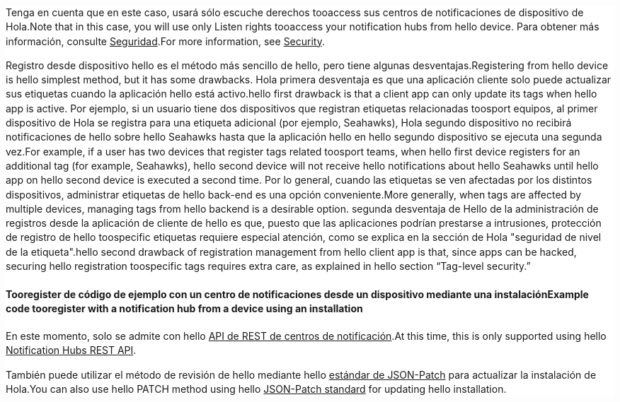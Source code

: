 <span data-ttu-id="d7486-159">Tenga en cuenta que en este caso, usará sólo escuche derechos tooaccess sus centros de notificaciones de dispositivo de Hola.</span><span class="sxs-lookup"><span data-stu-id="d7486-159">Note that in this case, you will use only Listen rights tooaccess your notification hubs from hello device.</span></span> <span data-ttu-id="d7486-160">Para obtener más información, consulte [Seguridad](notification-hubs-push-notification-security.md).</span><span class="sxs-lookup"><span data-stu-id="d7486-160">For more information, see [Security](notification-hubs-push-notification-security.md).</span></span>

<span data-ttu-id="d7486-161">Registro desde dispositivo hello es el método más sencillo de hello, pero tiene algunas desventajas.</span><span class="sxs-lookup"><span data-stu-id="d7486-161">Registering from hello device is hello simplest method, but it has some drawbacks.</span></span>
<span data-ttu-id="d7486-162">Hola primera desventaja es que una aplicación cliente solo puede actualizar sus etiquetas cuando la aplicación hello está activo.</span><span class="sxs-lookup"><span data-stu-id="d7486-162">hello first drawback is that a client app can only update its tags when hello app is active.</span></span> <span data-ttu-id="d7486-163">Por ejemplo, si un usuario tiene dos dispositivos que registran etiquetas relacionadas toosport equipos, al primer dispositivo de Hola se registra para una etiqueta adicional (por ejemplo, Seahawks), Hola segundo dispositivo no recibirá notificaciones de hello sobre hello Seahawks hasta que la aplicación hello en hello segundo dispositivo se ejecuta una segunda vez.</span><span class="sxs-lookup"><span data-stu-id="d7486-163">For example, if a user has two devices that register tags related toosport teams, when hello first device registers for an additional tag (for example, Seahawks), hello second device will not receive hello notifications about hello Seahawks until hello app on hello second device is executed a second time.</span></span> <span data-ttu-id="d7486-164">Por lo general, cuando las etiquetas se ven afectadas por los distintos dispositivos, administrar etiquetas de hello back-end es una opción conveniente.</span><span class="sxs-lookup"><span data-stu-id="d7486-164">More generally, when tags are affected by multiple devices, managing tags from hello backend is a desirable option.</span></span>
<span data-ttu-id="d7486-165">segunda desventaja de Hello de la administración de registros desde la aplicación de cliente de hello es que, puesto que las aplicaciones podrían prestarse a intrusiones, protección de registro de hello toospecific etiquetas requiere especial atención, como se explica en la sección de Hola "seguridad de nivel de la etiqueta".</span><span class="sxs-lookup"><span data-stu-id="d7486-165">hello second drawback of registration management from hello client app is that, since apps can be hacked, securing hello registration toospecific tags requires extra care, as explained in hello section “Tag-level security.”</span></span>

#### <a name="example-code-tooregister-with-a-notification-hub-from-a-device-using-an-installation"></a><span data-ttu-id="d7486-166">Tooregister de código de ejemplo con un centro de notificaciones desde un dispositivo mediante una instalación</span><span class="sxs-lookup"><span data-stu-id="d7486-166">Example code tooregister with a notification hub from a device using an installation</span></span>
<span data-ttu-id="d7486-167">En este momento, solo se admite con hello [API de REST de centros de notificación](https://msdn.microsoft.com/library/mt621153.aspx).</span><span class="sxs-lookup"><span data-stu-id="d7486-167">At this time, this is only supported using hello [Notification Hubs REST API](https://msdn.microsoft.com/library/mt621153.aspx).</span></span>

<span data-ttu-id="d7486-168">También puede utilizar el método de revisión de hello mediante hello [estándar de JSON-Patch](https://tools.ietf.org/html/rfc6902) para actualizar la instalación de Hola.</span><span class="sxs-lookup"><span data-stu-id="d7486-168">You can also use hello PATCH method using hello [JSON-Patch standard](https://tools.ietf.org/html/rfc6902) for updating hello installation.</span></span>
